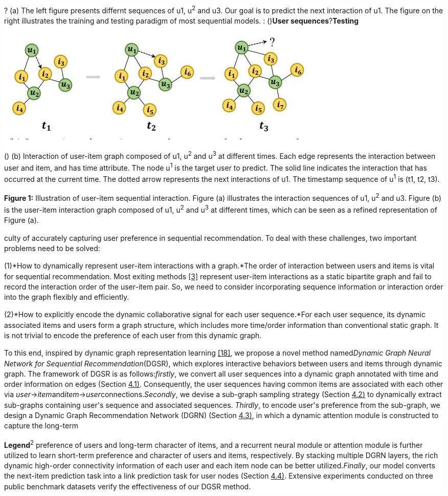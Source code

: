 
? (a) The left figure presents differnt sequences of u1, u<sup>2</sup> and u3. Our goal is to predict the next interaction of u1. The figure on the right illustrates the training and testing paradigm of most sequential models. : ()**User sequences**?**Testing**<span id="page-1-1"></span>![](_page_1_Figure_3.jpeg)


() (b) Interaction of user-item graph composed of u1, u<sup>2</sup> and u<sup>3</sup> at different times. Each edge represents the interaction between user and item, and has time attribute. The node u<sup>1</sup> is the target user to predict. The solid line indicates the interaction that has occurred at the current time. The dotted arrow represents the next interactions of u1. The timestamp sequence of u<sup>1</sup> is (t1, t2, t3).

**Figure 1:** Illustration of user-item sequential interaction. Figure (a) illustrates the interaction sequences of u1, u<sup>2</sup> and u3. Figure (b) is the user-item interaction graph composed of u1, u<sup>2</sup> and u<sup>3</sup> at different times, which can be seen as a refined representation of Figure (a).

culty of accurately capturing user preference in sequential recommendation. To deal with these challenges, two important problems need to be solved:

(1)*How to dynamically represent user-item interactions with a graph.*The order of interaction between users and items is vital for sequential recommendation. Most exiting methods [\[3\]](#page-10-2) represent user-item interactions as a static bipartite graph and fail to record the interaction order of the user-item pair. So, we need to consider incorporating sequence information or interaction order into the graph flexibly and efficiently.

(2)*How to explicitly encode the dynamic collaborative signal for each user sequence.*For each user sequence, its dynamic associated items and users form a graph structure, which includes more time/order information than conventional static graph. It is not trivial to encode the preference of each user from this dynamic graph.

To this end, inspired by dynamic graph representation learning [\[18\]](#page-10-17), we propose a novel method named*Dynamic Graph Neural Network for Sequential Recommendation*(DGSR), which explores interactive behaviors between users and items through dynamic graph. The framework of DGSR is as follows:*firstly*, we convert all user sequences into a dynamic graph annotated with time and order information on edges (Section [4.1\)](#page-2-0). Consequently, the user sequences having common items are associated with each other via *user*→*item*and*item*→*user*connections.*Secondly*, we devise a sub-graph sampling strategy (Section [4.2\)](#page-3-0) to dynamically extract sub-graphs containing user's sequence and associated sequences. *Thirdly*, to encode user's preference from the sub-graph, we design a Dynamic Graph Recommendation Network (DGRN) (Section [4.3\)](#page-3-1), in which a dynamic attention module is constructed to capture the long-term

**Legend**<sup>2</sup> preference of users and long-term character of items, and a recurrent neural module or attention module is further utilized to learn short-term preference and character of users and items, respectively. By stacking multiple DGRN layers, the rich dynamic high-order connectivity information of each user and each item node can be better utilized.*Finally*, our model converts the next-item prediction task into a link prediction task for user nodes (Section [4.4\)](#page-5-0). Extensive experiments conducted on three public benchmark datasets verify the effectiveness of our DGSR method.
